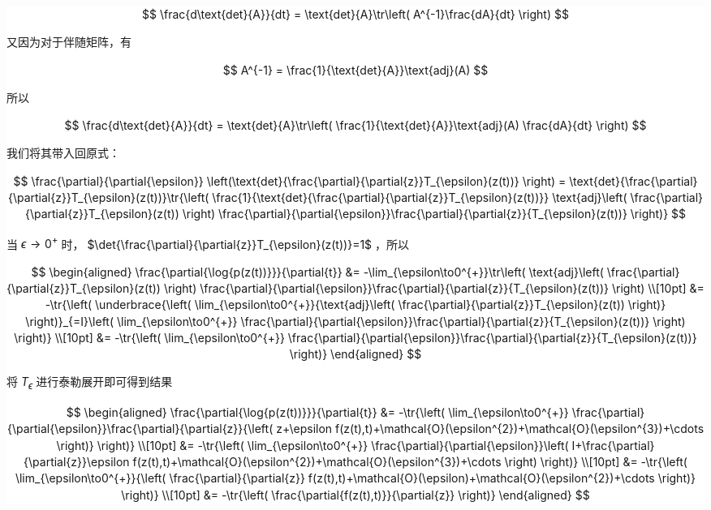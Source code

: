 $$
\frac{d\text{det}{A}}{dt} = \text{det}{A}\tr\left( A^{-1}\frac{dA}{dt} \right)
$$

又因为对于伴随矩阵，有

$$
A^{-1} = \frac{1}{\text{det}{A}}\text{adj}(A)
$$

所以

$$
\frac{d\text{det}{A}}{dt} = \text{det}{A}\tr\left( \frac{1}{\text{det}{A}}\text{adj}(A) \frac{dA}{dt} \right)
$$

我们将其带入回原式：

$$
\frac{\partial}{\partial{\epsilon}} \left(\text{det}{\frac{\partial}{\partial{z}}T_{\epsilon}(z(t))} \right) = \text{det}{\frac{\partial}{\partial{z}}T_{\epsilon}(z(t))}\tr{\left( \frac{1}{\text{det}{\frac{\partial}{\partial{z}}T_{\epsilon}(z(t))}} \text{adj}\left( \frac{\partial}{\partial{z}}T_{\epsilon}(z(t)) \right) \frac{\partial}{\partial{\epsilon}}\frac{\partial}{\partial{z}}{T_{\epsilon}(z(t))} \right)}
$$

当 $\epsilon\to0^{+}$ 时， $\det{\frac{\partial}{\partial{z}}T_{\epsilon}(z(t))}=1$ ，所以

$$
\begin{aligned}
\frac{\partial{\log{p(z(t))}}}{\partial{t}} &= -\lim_{\epsilon\to0^{+}}\tr\left( \text{adj}\left( \frac{\partial}{\partial{z}}T_{\epsilon}(z(t)) \right) \frac{\partial}{\partial{\epsilon}}\frac{\partial}{\partial{z}}{T_{\epsilon}(z(t))} \right)
\\[10pt]
&= -\tr{\left( \underbrace{\left( \lim_{\epsilon\to0^{+}}{\text{adj}\left( \frac{\partial}{\partial{z}}T_{\epsilon}(z(t)) \right)} \right)}_{=I}\left( \lim_{\epsilon\to0^{+}} \frac{\partial}{\partial{\epsilon}}\frac{\partial}{\partial{z}}{T_{\epsilon}(z(t))} \right) \right)}
\\[10pt]
&= -\tr{\left( \lim_{\epsilon\to0^{+}} \frac{\partial}{\partial{\epsilon}}\frac{\partial}{\partial{z}}{T_{\epsilon}(z(t))} \right)}
\end{aligned}
$$

将 $T_{\epsilon}$ 进行泰勒展开即可得到结果

$$
\begin{aligned}
\frac{\partial{\log{p(z(t))}}}{\partial{t}} &= -\tr{\left( \lim_{\epsilon\to0^{+}} \frac{\partial}{\partial{\epsilon}}\frac{\partial}{\partial{z}}{\left( z+\epsilon f(z(t),t)+\mathcal{O}(\epsilon^{2})+\mathcal{O}(\epsilon^{3})+\cdots \right)} \right)}
\\[10pt]
&= -\tr{\left( \lim_{\epsilon\to0^{+}} \frac{\partial}{\partial{\epsilon}}\left( I+\frac{\partial}{\partial{z}}\epsilon f(z(t),t)+\mathcal{O}(\epsilon^{2})+\mathcal{O}(\epsilon^{3})+\cdots \right) \right)}
\\[10pt]
&= -\tr{\left( \lim_{\epsilon\to0^{+}}{\left( \frac{\partial}{\partial{z}} f(z(t),t)+\mathcal{O}(\epsilon)+\mathcal{O}(\epsilon^{2})+\cdots \right)} \right)}
\\[10pt]
&= -\tr{\left( \frac{\partial{f(z(t),t)}}{\partial{z}} \right)}
\end{aligned}
$$
